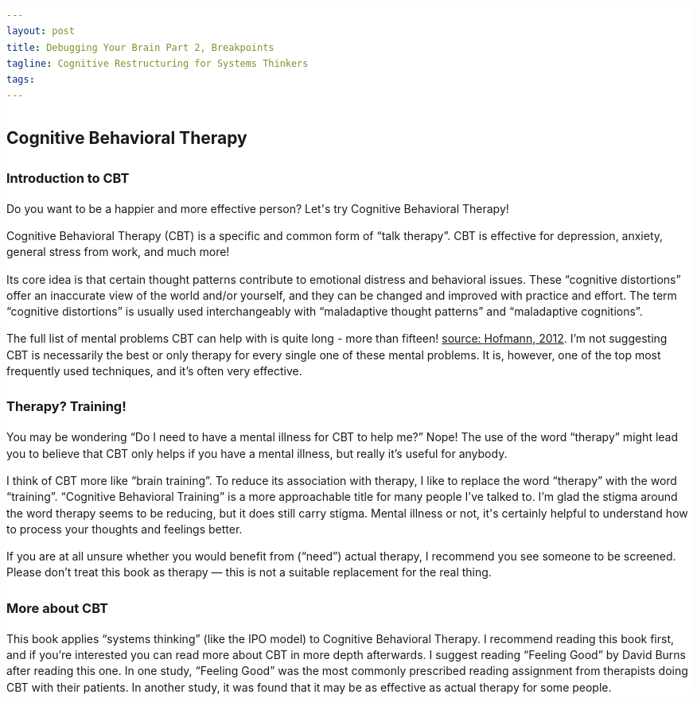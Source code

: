 ```yaml
---
layout: post
title: Debugging Your Brain Part 2, Breakpoints
tagline: Cognitive Restructuring for Systems Thinkers
tags:
---
```



## Cognitive Behavioral Therapy

### Introduction to CBT

Do you want to be a happier and more effective person? Let's try Cognitive Behavioral Therapy!

Cognitive Behavioral Therapy (CBT) is a specific and common form of “talk therapy”. CBT is effective for depression, anxiety, general stress from work, and much more!

Its core idea is that certain thought patterns contribute to emotional distress and behavioral issues. These “cognitive distortions” offer an inaccurate view of the world and/or yourself, and they can be changed and improved with practice and effort. The term “cognitive distortions” is usually used interchangeably with “maladaptive thought patterns” and “maladaptive cognitions”.

The full list of mental problems CBT can help with is quite long - more than fifteen! [source: Hofmann, 2012](https://www.ncbi.nlm.nih.gov/pmc/articles/PMC3584580/). I’m not suggesting CBT is necessarily the best or only therapy for every single one of these mental problems. It is, however, one of the top most frequently used techniques, and it’s often very effective.

### Therapy? Training!

You may be wondering “Do I need to have a mental illness for CBT to help me?” Nope! The use of the word “therapy” might lead you to believe that CBT only helps if you have a mental illness, but really it’s useful for anybody.


I think of CBT more like “brain training”. To reduce its association with therapy, I like to replace the word “therapy” with the word “training”. “Cognitive Behavioral Training” is a more approachable title for many people I’ve talked to. I’m glad the stigma around the word therapy seems to be reducing, but it does still carry stigma. Mental illness or not, it's certainly helpful to understand how to process your thoughts and feelings better.

If you are at all unsure whether you would benefit from (“need”) actual therapy, I recommend you see someone to be screened. Please don’t treat this book as therapy — this is not a suitable replacement for the real thing.

### More about CBT

This book applies “systems thinking” (like the IPO model) to Cognitive Behavioral Therapy. I recommend reading this book first, and if you’re interested you can read more about CBT in more depth afterwards. I suggest reading “Feeling Good” by David Burns after reading this one. In one study, “Feeling Good” was the most commonly prescribed reading assignment from therapists doing CBT with their patients.  In another study, it was found that it may be as effective as actual therapy for some people.
